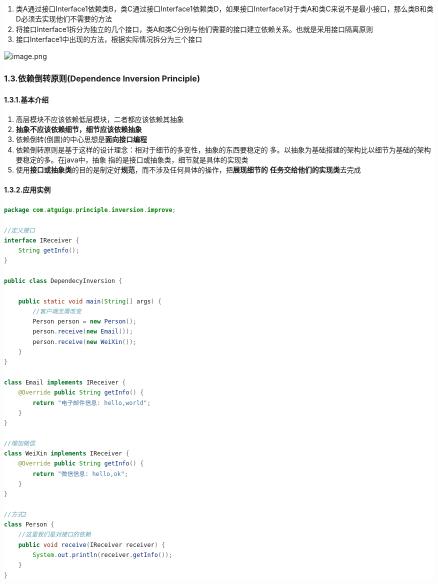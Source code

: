 1. 类A通过接口Interface1依赖类B，类C通过接口Interface1依赖类D，如果接口Interface1对于类A和类C来说不是最小接口，那么类B和类D必须去实现他们不需要的方法
2. 将接口Interface1拆分为独立的几个接口，类A和类C分别与他们需要的接口建立依赖关系。也就是采用接口隔离原则
3. 接口Interface1中出现的方法，根据实际情况拆分为三个接口

![image.png](https://imgconvert.csdnimg.cn/aHR0cHM6Ly91cGxvYWQtaW1hZ2VzLmppYW5zaHUuaW8vdXBsb2FkX2ltYWdlcy8zMTI4MTQyLWRiZjM3MzlhYjk3YmY2MmEucG5n?x-oss-process=image/format,png)

### 1.3.依赖倒转原则(Dependence Inversion Principle)

#### 1.3.1.基本介绍

1. 高层模块不应该依赖低层模块，二者都应该依赖其抽象
2. **抽象不应该依赖细节，细节应该依赖抽象**
3. 依赖倒转(倒置)的中心思想是**面向接口编程**
4. 依赖倒转原则是基于这样的设计理念：相对于细节的多变性，抽象的东西要稳定的
   多。以抽象为基础搭建的架构比以细节为基础的架构要稳定的多。在java中，抽象
   指的是接口或抽象类，细节就是具体的实现类
5. 使用**接口或抽象类**的目的是制定好**规范**，而不涉及任何具体的操作，把**展现细节的**
   **任务交给他们的实现类**去完成

#### 1.3.2.应用实例

```java
package com.atguigu.principle.inversion.improve;

//定义接口
interface IReceiver {
    String getInfo();
}

public class DependecyInversion {

    public static void main(String[] args) {
        //客户端无需改变
        Person person = new Person();
        person.receive(new Email());
        person.receive(new WeiXin());
    }
}

class Email implements IReceiver {
    @Override public String getInfo() {
        return "电子邮件信息: hello,world";
    }
}

//增加微信
class WeiXin implements IReceiver {
    @Override public String getInfo() {
        return "微信信息: hello,ok";
    }
}

//方式2
class Person {
    //这里我们是对接口的依赖
    public void receive(IReceiver receiver) {
        System.out.println(receiver.getInfo());
    }
}
```
